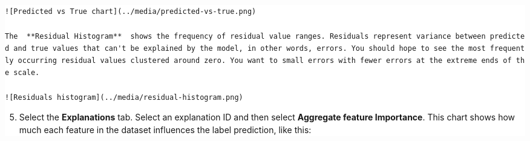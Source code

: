     ![Predicted vs True chart](../media/predicted-vs-true.png)
    
    The  **Residual Histogram**  shows the frequency of residual value ranges. Residuals represent variance between predicted and true values that can't be explained by the model, in other words, errors. You should hope to see the most frequently occurring residual values clustered around zero. You want to small errors with fewer errors at the extreme ends of the scale.
    
    ![Residuals histogram](../media/residual-histogram.png)
    
5.  Select the  **Explanations**  tab. Select an explanation ID and then select  **Aggregate feature Importance**. This chart shows how much each feature in the dataset influences the label prediction, like this:
    